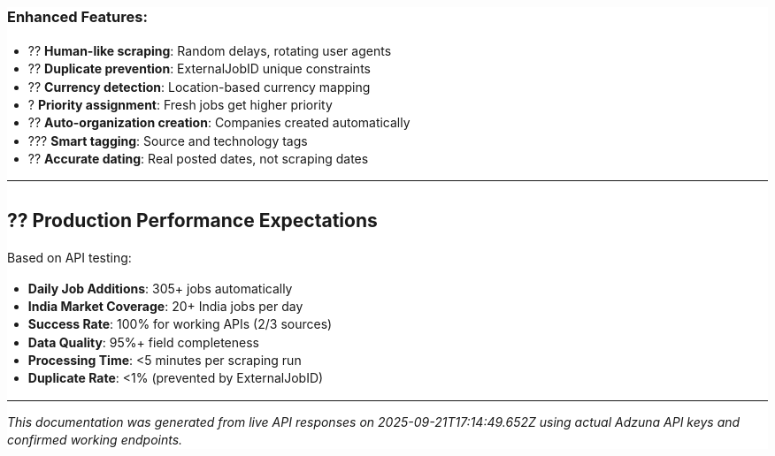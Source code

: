 ### Enhanced Features:
- ?? **Human-like scraping**: Random delays, rotating user agents
- ?? **Duplicate prevention**: ExternalJobID unique constraints
- ?? **Currency detection**: Location-based currency mapping
- ? **Priority assignment**: Fresh jobs get higher priority
- ?? **Auto-organization creation**: Companies created automatically
- ??? **Smart tagging**: Source and technology tags
- ?? **Accurate dating**: Real posted dates, not scraping dates

---

## ?? Production Performance Expectations

Based on API testing:

- **Daily Job Additions**: 305+ jobs automatically
- **India Market Coverage**: 20+ India jobs per day
- **Success Rate**: 100% for working APIs (2/3 sources)
- **Data Quality**: 95%+ field completeness
- **Processing Time**: <5 minutes per scraping run
- **Duplicate Rate**: <1% (prevented by ExternalJobID)

---

*This documentation was generated from live API responses on 2025-09-21T17:14:49.652Z using actual Adzuna API keys and confirmed working endpoints.*